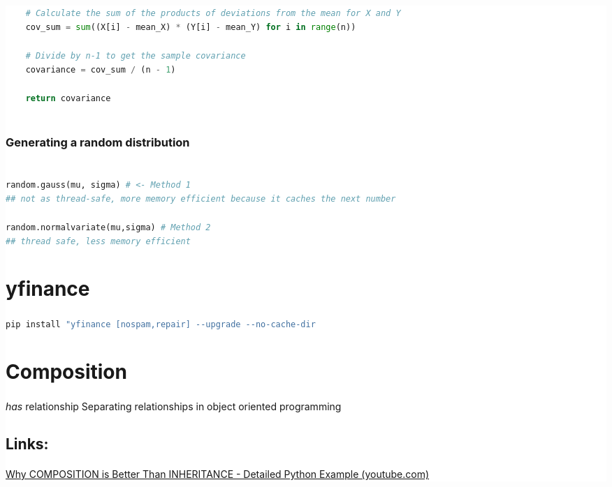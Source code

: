 ```python
    # Calculate the sum of the products of deviations from the mean for X and Y
    cov_sum = sum((X[i] - mean_X) * (Y[i] - mean_Y) for i in range(n))

    # Divide by n-1 to get the sample covariance
    covariance = cov_sum / (n - 1)

    return covariance
    
```
### Generating a random distribution
```python

random.gauss(mu, sigma) # <- Method 1
## not as thread-safe, more memory efficient because it caches the next number

random.normalvariate(mu,sigma) # Method 2
## thread safe, less memory efficient
```

# yfinance

```python
pip install "yfinance [nospam,repair] --upgrade --no-cache-dir
```
# Composition

*has* relationship
Separating relationships in object oriented programming

## Links:
[Why COMPOSITION is Better Than INHERITANCE - Detailed Python Example (youtube.com)](https://www.youtube.com/watch?v=0mcP8ZpUR38)
